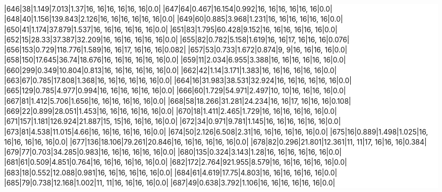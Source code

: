 |646|38|1.149|7.013|1.37|16, 16|16, 16|16, 16|0.0|
|647|64|0.467|16.154|0.992|16, 16|16, 16|16, 16|0.0|
|648|40|1.156|139.843|2.126|16, 16|16, 16|16, 16|0.0|
|649|60|0.885|3.968|1.231|16, 16|16, 16|16, 16|0.0|
|650|41|1.174|37.879|1.537|16, 16|16, 16|16, 16|0.0|
|651|83|1.795|60.428|9.152|16, 16|16, 16|16, 16|0.0|
|652|15|28.33|37.387|32.209|16, 16|16, 16|16, 16|0.0|
|655|82|0.782|5.158|1.619|16, 16|17, 16|16, 16|0.076|
|656|153|0.729|118.776|1.589|16, 16|17, 16|16, 16|0.082|
|657|53|0.733|1.672|0.874|9, 9|16, 16|16, 16|0.0|
|658|150|17.645|36.74|18.676|16, 16|16, 16|16, 16|0.0|
|659|11|2.034|6.955|3.388|16, 16|16, 16|16, 16|0.0|
|660|299|0.349|10.804|0.813|16, 16|16, 16|16, 16|0.0|
|662|42|1.14|3.171|1.383|16, 16|16, 16|16, 16|0.0|
|663|67|0.785|17.808|1.368|16, 16|16, 16|16, 16|0.0|
|664|16|31.983|38.531|32.924|16, 16|16, 16|16, 16|0.0|
|665|129|0.785|4.977|0.994|16, 16|16, 16|16, 16|0.0|
|666|60|1.729|54.971|2.497|10, 10|16, 16|16, 16|0.0|
|667|81|1.412|5.706|1.656|16, 16|16, 16|16, 16|0.0|
|668|58|18.266|31.281|24.234|16, 16|17, 16|16, 16|0.108|
|669|22|0.899|28.051|1.453|16, 16|16, 16|16, 16|0.0|
|670|18|1.411|2.465|1.729|16, 16|16, 16|16, 16|0.0|
|671|157|1.181|126.924|21.887|15, 15|16, 16|16, 16|0.0|
|672|34|0.971|9.781|1.145|16, 16|16, 16|16, 16|0.0|
|673|81|4.538|11.015|4.66|16, 16|16, 16|16, 16|0.0|
|674|50|2.126|6.508|2.31|16, 16|16, 16|16, 16|0.0|
|675|16|0.889|1.498|1.025|16, 16|16, 16|16, 16|0.0|
|677|136|18.106|79.261|20.846|16, 16|16, 16|16, 16|0.0|
|678|82|0.296|21.801|12.361|11, 11|17, 16|16, 16|0.384|
|679|77|0.703|34.285|0.983|16, 16|16, 16|16, 16|0.0|
|680|135|0.324|3.143|1.28|16, 16|16, 16|16, 16|0.0|
|681|61|0.509|4.851|0.764|16, 16|16, 16|16, 16|0.0|
|682|172|2.764|921.955|8.579|16, 16|16, 16|16, 16|0.0|
|683|18|0.552|12.088|0.981|16, 16|16, 16|16, 16|0.0|
|684|61|4.619|17.75|4.803|16, 16|16, 16|16, 16|0.0|
|685|79|0.738|12.168|1.002|11, 11|16, 16|16, 16|0.0|
|687|49|0.638|3.792|1.106|16, 16|16, 16|16, 16|0.0|